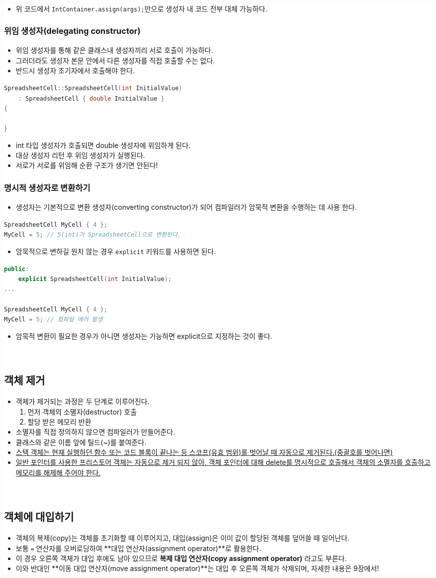 - 위 코드에서 ```IntContainer.assign(args);```만으로 생성자 내 코드 전부 대체 가능하다.

### 위임 생성자(delegating constructor)
- 위임 생성자를 통해 같은 클래스내 생성자끼리 서로 호출이 가능하다.
- 그러더라도 생성자 본문 안에서 다른 생성자를 직접 호출할 수는 없다.
- 반드시 생성자 초기자에서 호출해야 한다.

```cpp
SpreadsheetCell::SpreadsheetCell(int InitialValue)
	: SpreadsheetCell { double InitialValue }
{

}
```
- int 타입 생성자가 호출되면 double 생성자에 위임하게 된다. 
- 대상 생성자 리턴 후 위임 생성자가 실행된다.
- 서로가 서로를 위임해 순환 구조가 생기면 안된다!

### 명시적 생성자로 변환하기
- 생성자는 기본적으로 변환 생성자(converting constructor)가 되어 컴파일러가 암묵적 변환을 수행하는 데 사용 한다.

```cpp
SpreadsheetCell MyCell { 4 };
MyCell = 5; // 5(int)가 SpreadsheetCell으로 변환된다.
```

- 암묵적으로 변하길 원치 않는 경우 ```explicit``` 키워드를 사용하면 된다.  

```cpp
public:
	explicit SpreadsheetCell(int InitialValue);
...

SpreadsheetCell MyCell { 4 };
MyCell = 5; // 컴파일 에러 발생
```
- 암묵적 변환이 필요한 경우가 아니면 생성자는 가능하면 explicit으로 지정하는 것이 좋다.

<br>

## 객체 제거
- 객체가 제거되는 과정은 두 단계로 이루어진다.
	1. 먼저 객체의 소멸자(destructor) 호출
	2. 할당 받은 메모리 반환
- 소멸자를 직접 정의하지 않으면 컴파일러가 만들어준다.
- 클래스와 같은 이름 앞에 틸드(~)를 붙여준다.
- <u>스택 객체는 현재 실행하던 함수 또는 코드 블록이 끝나는 등 스코프(유효 범위)를 벗어날 때 자동으로 제거된다.(중괄호를 벗어나면)</u>
- <u>일반 포인터를 사용한 프리스토어 객체는 자동으로 제거 되지 않아, 객체 포인터에 대해 delete를 명시적으로 호출해서 객체의 소멸자를 호출하고 메모리를 해제해 주어야 한다.</u>

<br>

## 객체에 대입하기
- 객체의 복제(copy)는 객체를 초기화할 때 이루어지고, 대입(assign)은 이미 값이 할당된 객체를 덮어쓸 때 일어난다.
- 보통 ```=``` 연산자를 오버로딩하여 **대입 연산자(assignment operator)**로 활용한다.
- 이 경우 오른쪽 객체가 대입 후에도 남아 있으므로 **복제 대입 연산자(copy assignment operator)** 라고도 부른다.
- 이와 반대인 **이동 대입 연산자(move assignment operator)**는 대입 후 오른쪽 객체가 삭제되며, 자세한 내용은 9장에서!
